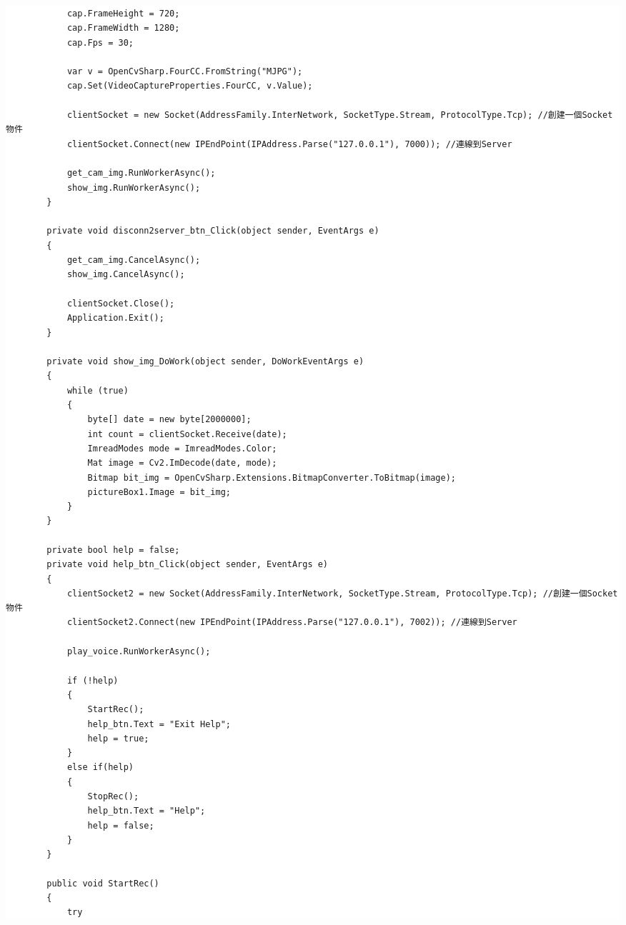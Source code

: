 ```csharp=
            cap.FrameHeight = 720;
            cap.FrameWidth = 1280;
            cap.Fps = 30;
            
            var v = OpenCvSharp.FourCC.FromString("MJPG");
            cap.Set(VideoCaptureProperties.FourCC, v.Value);
            
            clientSocket = new Socket(AddressFamily.InterNetwork, SocketType.Stream, ProtocolType.Tcp); //創建一個Socket物件
            clientSocket.Connect(new IPEndPoint(IPAddress.Parse("127.0.0.1"), 7000)); //連線到Server

            get_cam_img.RunWorkerAsync();
            show_img.RunWorkerAsync();
        }

        private void disconn2server_btn_Click(object sender, EventArgs e)
        {
            get_cam_img.CancelAsync();
            show_img.CancelAsync();

            clientSocket.Close();
            Application.Exit();
        }

        private void show_img_DoWork(object sender, DoWorkEventArgs e)
        {
            while (true)
            {
                byte[] date = new byte[2000000];
                int count = clientSocket.Receive(date);
                ImreadModes mode = ImreadModes.Color;
                Mat image = Cv2.ImDecode(date, mode);
                Bitmap bit_img = OpenCvSharp.Extensions.BitmapConverter.ToBitmap(image);
                pictureBox1.Image = bit_img;
            }
        }

        private bool help = false;
        private void help_btn_Click(object sender, EventArgs e)
        {
            clientSocket2 = new Socket(AddressFamily.InterNetwork, SocketType.Stream, ProtocolType.Tcp); //創建一個Socket物件
            clientSocket2.Connect(new IPEndPoint(IPAddress.Parse("127.0.0.1"), 7002)); //連線到Server

            play_voice.RunWorkerAsync();

            if (!help)
            {
                StartRec();
                help_btn.Text = "Exit Help";
                help = true;
            }
            else if(help)
            {
                StopRec();
                help_btn.Text = "Help";
                help = false;
            }
        }

        public void StartRec()
        {
            try
```